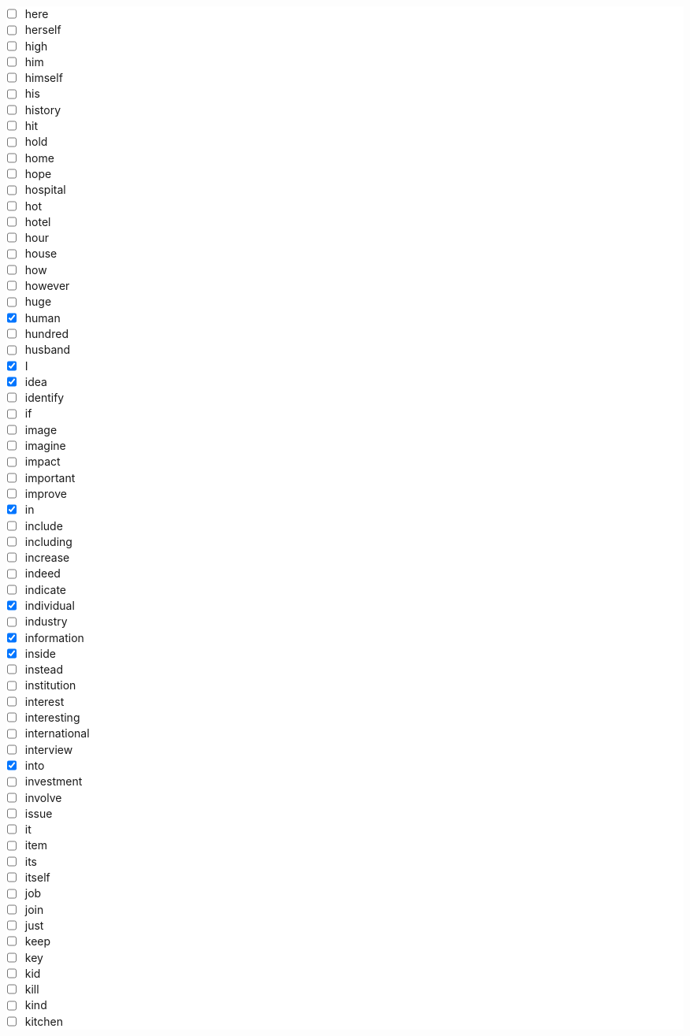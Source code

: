- [ ] here
- [ ] herself
- [ ] high
- [ ] him
- [ ] himself
- [ ] his
- [ ] history
- [ ] hit
- [ ] hold
- [ ] home
- [ ] hope
- [ ] hospital
- [ ] hot
- [ ] hotel
- [ ] hour
- [ ] house
- [ ] how
- [ ] however
- [ ] huge
- [X] human
- [ ] hundred
- [ ] husband
- [X] I
- [X] idea
- [ ] identify
- [ ] if
- [ ] image
- [ ] imagine
- [ ] impact
- [ ] important
- [ ] improve
- [X] in
- [ ] include
- [ ] including
- [ ] increase
- [ ] indeed
- [ ] indicate
- [X] individual
- [ ] industry
- [X] information
- [X] inside
- [ ] instead
- [ ] institution
- [ ] interest
- [ ] interesting
- [ ] international
- [ ] interview
- [X] into
- [ ] investment
- [ ] involve
- [ ] issue
- [ ] it
- [ ] item
- [ ] its
- [ ] itself
- [ ] job
- [ ] join
- [ ] just
- [ ] keep
- [ ] key
- [ ] kid
- [ ] kill
- [ ] kind
- [ ] kitchen